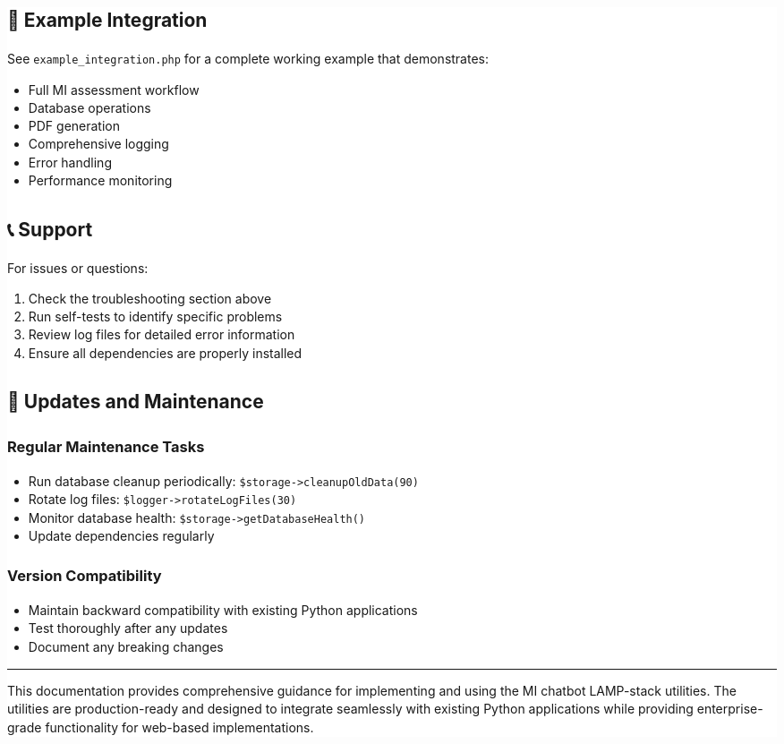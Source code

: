 ## 📝 Example Integration

See `example_integration.php` for a complete working example that demonstrates:

- Full MI assessment workflow
- Database operations
- PDF generation
- Comprehensive logging
- Error handling
- Performance monitoring

## 📞 Support

For issues or questions:

1. Check the troubleshooting section above
2. Run self-tests to identify specific problems
3. Review log files for detailed error information
4. Ensure all dependencies are properly installed

## 🔄 Updates and Maintenance

### Regular Maintenance Tasks
- Run database cleanup periodically: `$storage->cleanupOldData(90)`
- Rotate log files: `$logger->rotateLogFiles(30)`
- Monitor database health: `$storage->getDatabaseHealth()`
- Update dependencies regularly

### Version Compatibility
- Maintain backward compatibility with existing Python applications
- Test thoroughly after any updates
- Document any breaking changes

---

This documentation provides comprehensive guidance for implementing and using the MI chatbot LAMP-stack utilities. The utilities are production-ready and designed to integrate seamlessly with existing Python applications while providing enterprise-grade functionality for web-based implementations.
